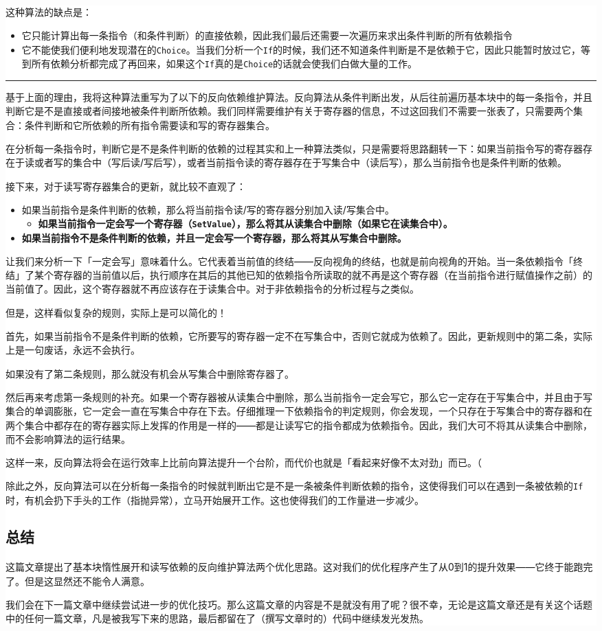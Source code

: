 这种算法的缺点是：
* 它只能计算出每一条指令（和条件判断）的直接依赖，因此我们最后还需要一次遍历来求出条件判断的所有依赖指令
* 它不能使我们便利地发现潜在的`Choice`。当我们分析一个`If`的时候，我们还不知道条件判断是不是依赖于它，因此只能暂时放过它，等到所有依赖分析都完成了再回来，如果这个`If`真的是`Choice`的话就会使我们白做大量的工作。

----

基于上面的理由，我将这种算法重写为了以下的反向依赖维护算法。反向算法从条件判断出发，从后往前遍历基本块中的每一条指令，并且判断它是不是直接或者间接地被条件判断所依赖。我们同样需要维护有关于寄存器的信息，不过这回我们不需要一张表了，只需要两个集合：条件判断和它所依赖的所有指令需要读和写的寄存器集合。

在分析每一条指令时，判断它是不是条件判断的依赖的过程其实和上一种算法类似，只是需要将思路翻转一下：如果当前指令写的寄存器存在于读或者写的集合中（写后读/写后写），或者当前指令读的寄存器存在于写集合中（读后写），那么当前指令也是条件判断的依赖。

接下来，对于读写寄存器集合的更新，就比较不直观了：
* 如果当前指令是条件判断的依赖，那么将当前指令读/写的寄存器分别加入读/写集合中。
  * **如果当前指令一定会写一个寄存器（`SetValue`），那么将其从读集合中删除（如果它在读集合中）。**
* **如果当前指令不是条件判断的依赖，并且一定会写一个寄存器，那么将其从写集合中删除。**

让我们来分析一下「一定会写」意味着什么。它代表着当前值的终结——反向视角的终结，也就是前向视角的开始。当一条依赖指令「终结」了某个寄存器的当前值以后，执行顺序在其后的其他已知的依赖指令所读取的就不再是这个寄存器（在当前指令进行赋值操作之前）的当前值了。因此，这个寄存器就不再应该存在于读集合中。对于非依赖指令的分析过程与之类似。

但是，这样看似复杂的规则，实际上是可以简化的！

首先，如果当前指令不是条件判断的依赖，它所要写的寄存器一定不在写集合中，否则它就成为依赖了。因此，更新规则中的第二条，实际上是一句废话，永远不会执行。

如果没有了第二条规则，那么就没有机会从写集合中删除寄存器了。

然后再来考虑第一条规则的补充。如果一个寄存器被从读集合中删除，那么当前指令一定会写它，那么它一定存在于写集合中，并且由于写集合的单调膨胀，它一定会一直在写集合中存在下去。仔细推理一下依赖指令的判定规则，你会发现，一个只存在于写集合中的寄存器和在两个集合中都存在的寄存器实际上发挥的作用是一样的——都是让读写它的指令都成为依赖指令。因此，我们大可不将其从读集合中删除，而不会影响算法的运行结果。

这样一来，反向算法将会在运行效率上比前向算法提升一个台阶，而代价也就是「看起来好像不太对劲」而已。（

除此之外，反向算法可以在分析每一条指令的时候就判断出它是不是一条被条件判断依赖的指令，这使得我们可以在遇到一条被依赖的`If`时，有机会扔下手头的工作（指抛异常），立马开始展开工作。这也使得我们的工作量进一步减少。

## 总结

这篇文章提出了基本块惰性展开和读写依赖的反向维护算法两个优化思路。这对我们的优化程序产生了从0到1的提升效果——它终于能跑完了。但是这显然还不能令人满意。

我们会在下一篇文章中继续尝试进一步的优化技巧。那么这篇文章的内容是不是就没有用了呢？很不幸，无论是这篇文章还是有关这个话题中的任何一篇文章，凡是被我写下来的思路，最后都留在了（撰写文章时的）代码中继续发光发热。